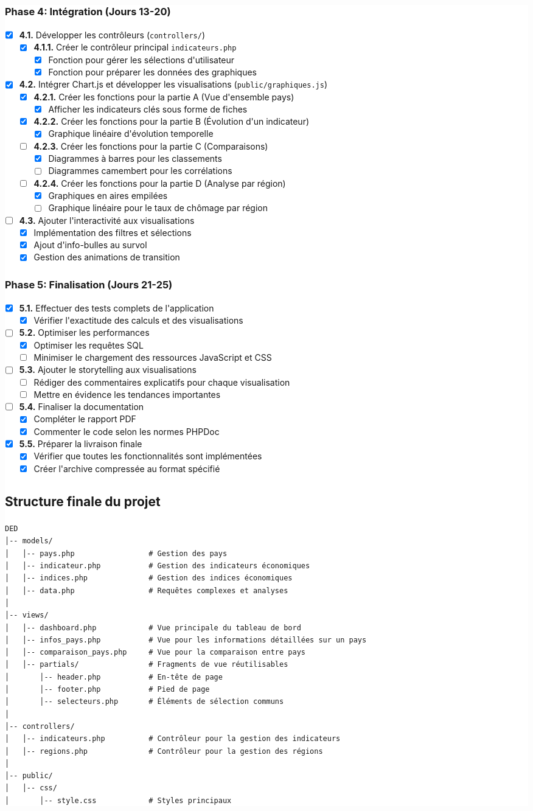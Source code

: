 ### Phase 4: Intégration (Jours 13-20)
- [X] **4.1.** Développer les contrôleurs (`controllers/`)
  - [X] **4.1.1.** Créer le contrôleur principal `indicateurs.php`
    - [X] Fonction pour gérer les sélections d'utilisateur
    - [X] Fonction pour préparer les données des graphiques
- [X] **4.2.** Intégrer Chart.js et développer les visualisations (`public/graphiques.js`)
  - [X] **4.2.1.** Créer les fonctions pour la partie A (Vue d'ensemble pays)
    - [X] Afficher les indicateurs clés sous forme de fiches
  - [X] **4.2.2.** Créer les fonctions pour la partie B (Évolution d'un indicateur)
    - [X] Graphique linéaire d'évolution temporelle
  - [ ] **4.2.3.** Créer les fonctions pour la partie C (Comparaisons)
    - [X] Diagrammes à barres pour les classements
    - [ ] Diagrammes camembert pour les corrélations
  - [ ] **4.2.4.** Créer les fonctions pour la partie D (Analyse par région)
    - [X] Graphiques en aires empilées
    - [ ] Graphique linéaire pour le taux de chômage par région
- [ ] **4.3.** Ajouter l'interactivité aux visualisations
  - [X] Implémentation des filtres et sélections
  - [x] Ajout d'info-bulles au survol
  - [X] Gestion des animations de transition

### Phase 5: Finalisation (Jours 21-25)
- [X] **5.1.** Effectuer des tests complets de l'application
  - [X] Vérifier l'exactitude des calculs et des visualisations
- [ ] **5.2.** Optimiser les performances
  - [X] Optimiser les requêtes SQL
  - [ ] Minimiser le chargement des ressources JavaScript et CSS
- [ ] **5.3.** Ajouter le storytelling aux visualisations
  - [ ] Rédiger des commentaires explicatifs pour chaque visualisation
  - [ ] Mettre en évidence les tendances importantes
- [ ] **5.4.** Finaliser la documentation
  - [X] Compléter le rapport PDF
  - [X] Commenter le code selon les normes PHPDoc
- [X] **5.5.** Préparer la livraison finale
  - [X] Vérifier que toutes les fonctionnalités sont implémentées
  - [X] Créer l'archive compressée au format spécifié

## Structure finale du projet

```
DED 
│-- models/  
│   │-- pays.php                 # Gestion des pays  
│   │-- indicateur.php           # Gestion des indicateurs économiques  
│   │-- indices.php              # Gestion des indices économiques  
│   │-- data.php                 # Requêtes complexes et analyses  
│  
│-- views/  
│   │-- dashboard.php            # Vue principale du tableau de bord  
│   │-- infos_pays.php           # Vue pour les informations détaillées sur un pays  
│   │-- comparaison_pays.php     # Vue pour la comparaison entre pays  
│   │-- partials/                # Fragments de vue réutilisables  
│       │-- header.php           # En-tête de page  
│       │-- footer.php           # Pied de page  
│       │-- selecteurs.php       # Éléments de sélection communs  
│  
│-- controllers/  
│   │-- indicateurs.php          # Contrôleur pour la gestion des indicateurs  
│   │-- regions.php              # Contrôleur pour la gestion des régions  
│  
│-- public/  
│   │-- css/  
│       │-- style.css            # Styles principaux  
```